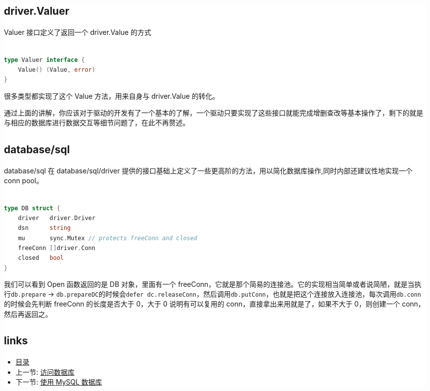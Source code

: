 ## driver.Valuer

Valuer 接口定义了返回一个 driver.Value 的方式

```Go

type Valuer interface {
	Value() (Value, error)
}
```

很多类型都实现了这个 Value 方法，用来自身与 driver.Value 的转化。

通过上面的讲解，你应该对于驱动的开发有了一个基本的了解，一个驱动只要实现了这些接口就能完成增删查改等基本操作了，剩下的就是与相应的数据库进行数据交互等细节问题了，在此不再赘述。

## database/sql

database/sql 在 database/sql/driver 提供的接口基础上定义了一些更高阶的方法，用以简化数据库操作,同时内部还建议性地实现一个 conn pool。

```Go

type DB struct {
	driver 	 driver.Driver
	dsn    	 string
	mu       sync.Mutex // protects freeConn and closed
	freeConn []driver.Conn
	closed   bool
}
```

我们可以看到 Open 函数返回的是 DB 对象，里面有一个 freeConn，它就是那个简易的连接池。它的实现相当简单或者说简陋，就是当执行`db.prepare` -> `db.prepareDC`的时候会`defer dc.releaseConn`，然后调用`db.putConn`，也就是把这个连接放入连接池，每次调用`db.conn`的时候会先判断 freeConn 的长度是否大于 0，大于 0 说明有可以复用的 conn，直接拿出来用就是了，如果不大于 0，则创建一个 conn，然后再返回之。

## links

- [目录](preface.md)
- 上一节: [访问数据库](05.0.md)
- 下一节: [使用 MySQL 数据库](05.2.md)
